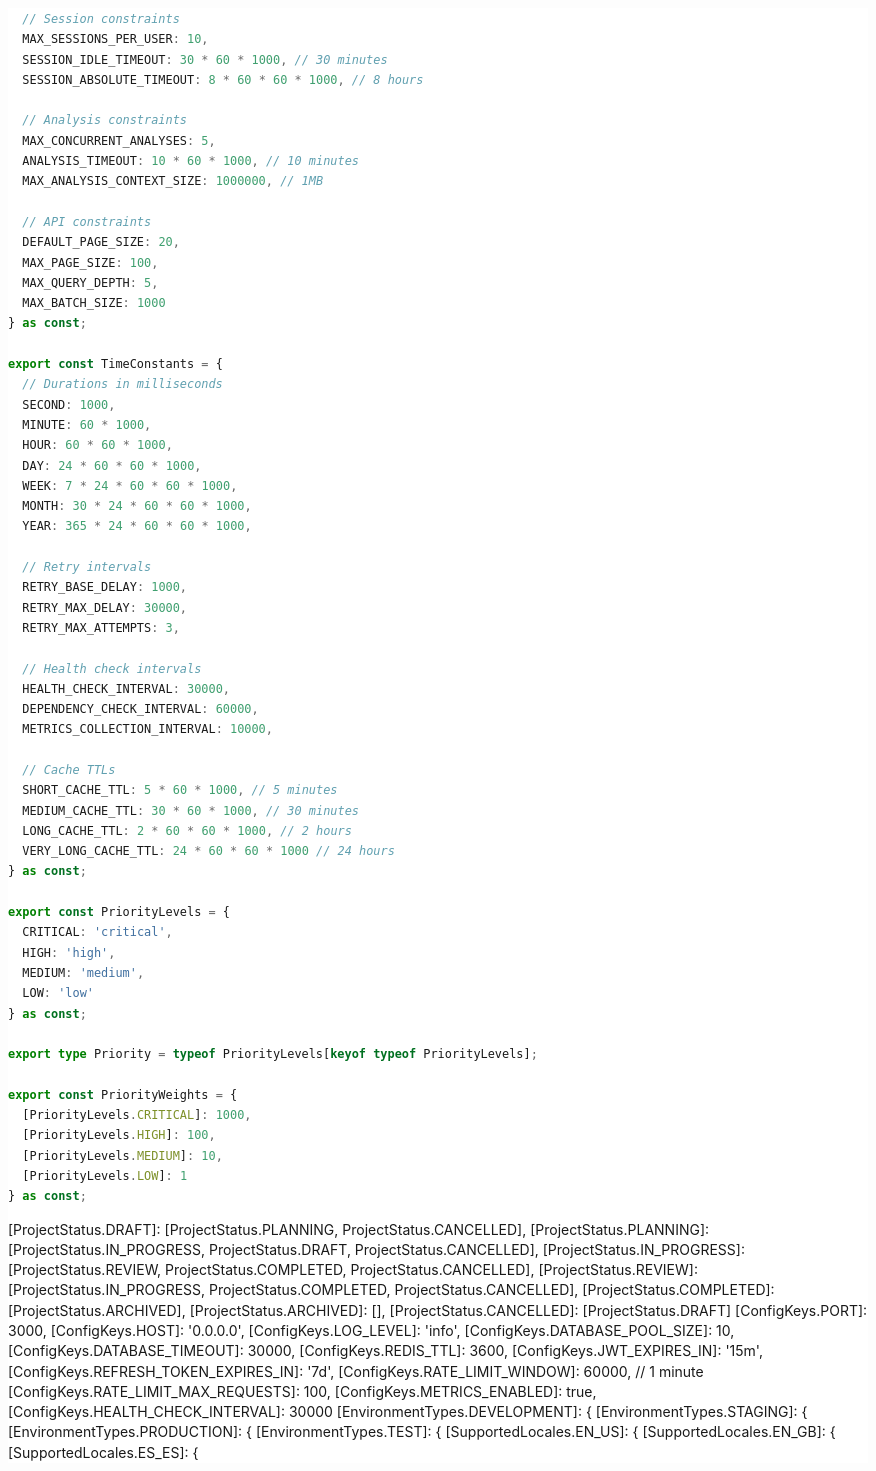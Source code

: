 ```typescript
  // Session constraints
  MAX_SESSIONS_PER_USER: 10,
  SESSION_IDLE_TIMEOUT: 30 * 60 * 1000, // 30 minutes
  SESSION_ABSOLUTE_TIMEOUT: 8 * 60 * 60 * 1000, // 8 hours
  
  // Analysis constraints
  MAX_CONCURRENT_ANALYSES: 5,
  ANALYSIS_TIMEOUT: 10 * 60 * 1000, // 10 minutes
  MAX_ANALYSIS_CONTEXT_SIZE: 1000000, // 1MB
  
  // API constraints
  DEFAULT_PAGE_SIZE: 20,
  MAX_PAGE_SIZE: 100,
  MAX_QUERY_DEPTH: 5,
  MAX_BATCH_SIZE: 1000
} as const;

export const TimeConstants = {
  // Durations in milliseconds
  SECOND: 1000,
  MINUTE: 60 * 1000,
  HOUR: 60 * 60 * 1000,
  DAY: 24 * 60 * 60 * 1000,
  WEEK: 7 * 24 * 60 * 60 * 1000,
  MONTH: 30 * 24 * 60 * 60 * 1000,
  YEAR: 365 * 24 * 60 * 60 * 1000,
  
  // Retry intervals
  RETRY_BASE_DELAY: 1000,
  RETRY_MAX_DELAY: 30000,
  RETRY_MAX_ATTEMPTS: 3,
  
  // Health check intervals
  HEALTH_CHECK_INTERVAL: 30000,
  DEPENDENCY_CHECK_INTERVAL: 60000,
  METRICS_COLLECTION_INTERVAL: 10000,
  
  // Cache TTLs
  SHORT_CACHE_TTL: 5 * 60 * 1000, // 5 minutes
  MEDIUM_CACHE_TTL: 30 * 60 * 1000, // 30 minutes
  LONG_CACHE_TTL: 2 * 60 * 60 * 1000, // 2 hours
  VERY_LONG_CACHE_TTL: 24 * 60 * 60 * 1000 // 24 hours
} as const;

export const PriorityLevels = {
  CRITICAL: 'critical',
  HIGH: 'high',
  MEDIUM: 'medium',
  LOW: 'low'
} as const;

export type Priority = typeof PriorityLevels[keyof typeof PriorityLevels];

export const PriorityWeights = {
  [PriorityLevels.CRITICAL]: 1000,
  [PriorityLevels.HIGH]: 100,
  [PriorityLevels.MEDIUM]: 10,
  [PriorityLevels.LOW]: 1
} as const;
```


  [ValidationErrorCodes.INVALID_INPUT]: {
  [ProjectStatus.DRAFT]: [ProjectStatus.PLANNING, ProjectStatus.CANCELLED],
  [ProjectStatus.PLANNING]: [ProjectStatus.IN_PROGRESS, ProjectStatus.DRAFT, ProjectStatus.CANCELLED],
  [ProjectStatus.IN_PROGRESS]: [ProjectStatus.REVIEW, ProjectStatus.COMPLETED, ProjectStatus.CANCELLED],
  [ProjectStatus.REVIEW]: [ProjectStatus.IN_PROGRESS, ProjectStatus.COMPLETED, ProjectStatus.CANCELLED],
  [ProjectStatus.COMPLETED]: [ProjectStatus.ARCHIVED],
  [ProjectStatus.ARCHIVED]: [],
  [ProjectStatus.CANCELLED]: [ProjectStatus.DRAFT]
  [ConfigKeys.PORT]: 3000,
  [ConfigKeys.HOST]: '0.0.0.0',
  [ConfigKeys.LOG_LEVEL]: 'info',
  [ConfigKeys.DATABASE_POOL_SIZE]: 10,
  [ConfigKeys.DATABASE_TIMEOUT]: 30000,
  [ConfigKeys.REDIS_TTL]: 3600,
  [ConfigKeys.JWT_EXPIRES_IN]: '15m',
  [ConfigKeys.REFRESH_TOKEN_EXPIRES_IN]: '7d',
  [ConfigKeys.RATE_LIMIT_WINDOW]: 60000, // 1 minute
  [ConfigKeys.RATE_LIMIT_MAX_REQUESTS]: 100,
  [ConfigKeys.METRICS_ENABLED]: true,
  [ConfigKeys.HEALTH_CHECK_INTERVAL]: 30000
  [EnvironmentTypes.DEVELOPMENT]: {
  [EnvironmentTypes.STAGING]: {
  [EnvironmentTypes.PRODUCTION]: {
  [EnvironmentTypes.TEST]: {
  [SupportedLocales.EN_US]: {
  [SupportedLocales.EN_GB]: {
  [SupportedLocales.ES_ES]: {